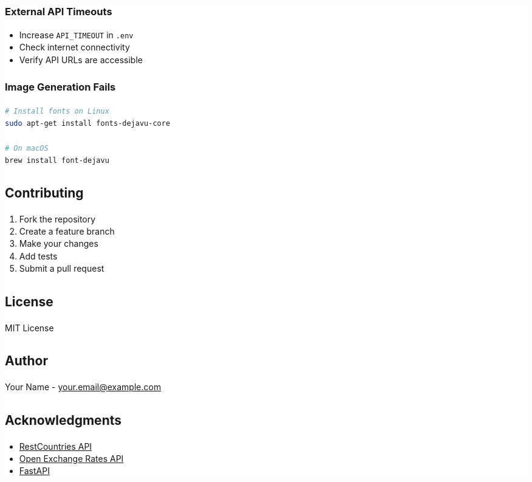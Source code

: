 ### External API Timeouts
- Increase `API_TIMEOUT` in `.env`
- Check internet connectivity
- Verify API URLs are accessible

### Image Generation Fails
```bash
# Install fonts on Linux
sudo apt-get install fonts-dejavu-core

# On macOS
brew install font-dejavu
```

## Contributing

1. Fork the repository
2. Create a feature branch
3. Make your changes
4. Add tests
5. Submit a pull request

## License

MIT License

## Author

Your Name - your.email@example.com

## Acknowledgments

- [RestCountries API](https://restcountries.com/)
- [Open Exchange Rates API](https://open.er-api.com/)
- [FastAPI](https://fastapi.tiangolo.com/)